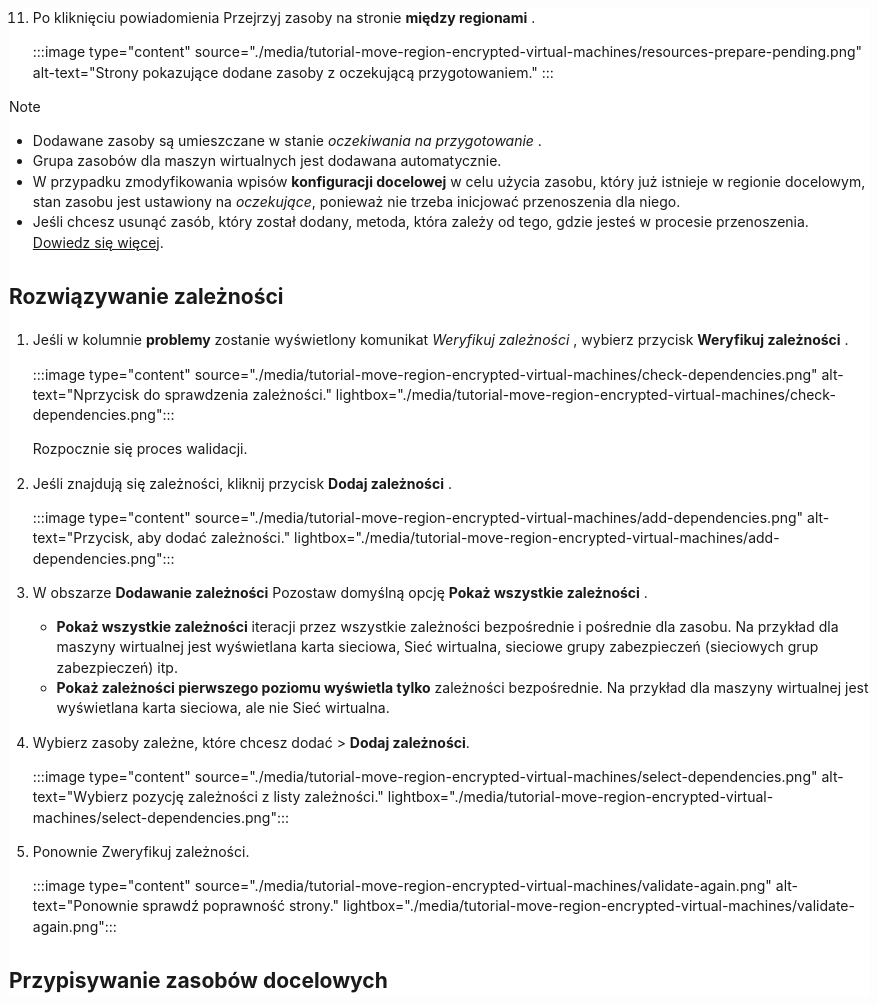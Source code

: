     
11. Po kliknięciu powiadomienia Przejrzyj zasoby na stronie **między regionami** .

    :::image type="content" source="./media/tutorial-move-region-encrypted-virtual-machines/resources-prepare-pending.png" alt-text="Strony pokazujące dodane zasoby z oczekującą przygotowaniem." :::

> [!NOTE]
> - Dodawane zasoby są umieszczane w stanie *oczekiwania na przygotowanie* .
> - Grupa zasobów dla maszyn wirtualnych jest dodawana automatycznie.
> - W przypadku zmodyfikowania wpisów **konfiguracji docelowej** w celu użycia zasobu, który już istnieje w regionie docelowym, stan zasobu jest ustawiony na *oczekujące*, ponieważ nie trzeba inicjować przenoszenia dla niego.
> - Jeśli chcesz usunąć zasób, który został dodany, metoda, która zależy od tego, gdzie jesteś w procesie przenoszenia. [Dowiedz się więcej](remove-move-resources.md).


## <a name="resolve-dependencies"></a>Rozwiązywanie zależności

1. Jeśli w kolumnie **problemy** zostanie wyświetlony komunikat *Weryfikuj zależności* , wybierz przycisk **Weryfikuj zależności** .

    :::image type="content" source="./media/tutorial-move-region-encrypted-virtual-machines/check-dependencies.png" alt-text="Nprzycisk do sprawdzenia zależności." lightbox="./media/tutorial-move-region-encrypted-virtual-machines/check-dependencies.png":::

    Rozpocznie się proces walidacji.
2. Jeśli znajdują się zależności, kliknij przycisk **Dodaj zależności** .  

    :::image type="content" source="./media/tutorial-move-region-encrypted-virtual-machines/add-dependencies.png" alt-text="Przycisk, aby dodać zależności." lightbox="./media/tutorial-move-region-encrypted-virtual-machines/add-dependencies.png":::


3. W obszarze **Dodawanie zależności** Pozostaw domyślną opcję **Pokaż wszystkie zależności** .

    - **Pokaż wszystkie zależności** iteracji przez wszystkie zależności bezpośrednie i pośrednie dla zasobu. Na przykład dla maszyny wirtualnej jest wyświetlana karta sieciowa, Sieć wirtualna, sieciowe grupy zabezpieczeń (sieciowych grup zabezpieczeń) itp.
    - **Pokaż zależności pierwszego poziomu wyświetla tylko** zależności bezpośrednie. Na przykład dla maszyny wirtualnej jest wyświetlana karta sieciowa, ale nie Sieć wirtualna.
 
4. Wybierz zasoby zależne, które chcesz dodać > **Dodaj zależności**.

    :::image type="content" source="./media/tutorial-move-region-encrypted-virtual-machines/select-dependencies.png" alt-text="Wybierz pozycję zależności z listy zależności." lightbox="./media/tutorial-move-region-encrypted-virtual-machines/select-dependencies.png":::

5. Ponownie Zweryfikuj zależności. 

    :::image type="content" source="./media/tutorial-move-region-encrypted-virtual-machines/validate-again.png" alt-text="Ponownie sprawdź poprawność strony." lightbox="./media/tutorial-move-region-encrypted-virtual-machines/validate-again.png":::

## <a name="assign-destination-resources"></a>Przypisywanie zasobów docelowych
